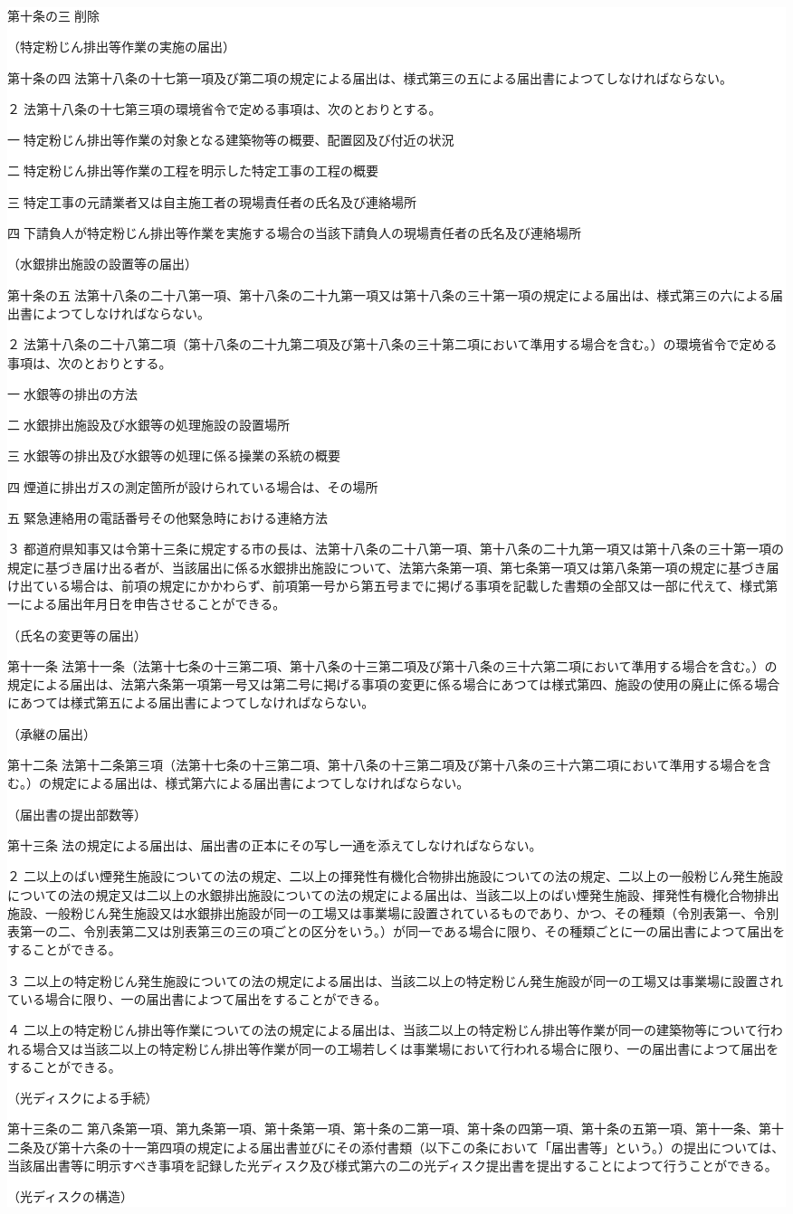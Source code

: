 第十条の三 削除

（特定粉じん排出等作業の実施の届出）

第十条の四 法第十八条の十七第一項及び第二項の規定による届出は、様式第三の五による届出書によつてしなければならない。

２ 法第十八条の十七第三項の環境省令で定める事項は、次のとおりとする。

一 特定粉じん排出等作業の対象となる建築物等の概要、配置図及び付近の状況

二 特定粉じん排出等作業の工程を明示した特定工事の工程の概要

三 特定工事の元請業者又は自主施工者の現場責任者の氏名及び連絡場所

四 下請負人が特定粉じん排出等作業を実施する場合の当該下請負人の現場責任者の氏名及び連絡場所

（水銀排出施設の設置等の届出）

第十条の五 法第十八条の二十八第一項、第十八条の二十九第一項又は第十八条の三十第一項の規定による届出は、様式第三の六による届出書によつてしなければならない。

２ 法第十八条の二十八第二項（第十八条の二十九第二項及び第十八条の三十第二項において準用する場合を含む。）の環境省令で定める事項は、次のとおりとする。

一 水銀等の排出の方法

二 水銀排出施設及び水銀等の処理施設の設置場所

三 水銀等の排出及び水銀等の処理に係る操業の系統の概要

四 煙道に排出ガスの測定箇所が設けられている場合は、その場所

五 緊急連絡用の電話番号その他緊急時における連絡方法

３ 都道府県知事又は令第十三条に規定する市の長は、法第十八条の二十八第一項、第十八条の二十九第一項又は第十八条の三十第一項の規定に基づき届け出る者が、当該届出に係る水銀排出施設について、法第六条第一項、第七条第一項又は第八条第一項の規定に基づき届け出ている場合は、前項の規定にかかわらず、前項第一号から第五号までに掲げる事項を記載した書類の全部又は一部に代えて、様式第一による届出年月日を申告させることができる。

（氏名の変更等の届出）

第十一条 法第十一条（法第十七条の十三第二項、第十八条の十三第二項及び第十八条の三十六第二項において準用する場合を含む。）の規定による届出は、法第六条第一項第一号又は第二号に掲げる事項の変更に係る場合にあつては様式第四、施設の使用の廃止に係る場合にあつては様式第五による届出書によつてしなければならない。

（承継の届出）

第十二条 法第十二条第三項（法第十七条の十三第二項、第十八条の十三第二項及び第十八条の三十六第二項において準用する場合を含む。）の規定による届出は、様式第六による届出書によつてしなければならない。

（届出書の提出部数等）

第十三条 法の規定による届出は、届出書の正本にその写し一通を添えてしなければならない。

２ 二以上のばい煙発生施設についての法の規定、二以上の揮発性有機化合物排出施設についての法の規定、二以上の一般粉じん発生施設についての法の規定又は二以上の水銀排出施設についての法の規定による届出は、当該二以上のばい煙発生施設、揮発性有機化合物排出施設、一般粉じん発生施設又は水銀排出施設が同一の工場又は事業場に設置されているものであり、かつ、その種類（令別表第一、令別表第一の二、令別表第二又は別表第三の三の項ごとの区分をいう。）が同一である場合に限り、その種類ごとに一の届出書によつて届出をすることができる。

３ 二以上の特定粉じん発生施設についての法の規定による届出は、当該二以上の特定粉じん発生施設が同一の工場又は事業場に設置されている場合に限り、一の届出書によつて届出をすることができる。

４ 二以上の特定粉じん排出等作業についての法の規定による届出は、当該二以上の特定粉じん排出等作業が同一の建築物等について行われる場合又は当該二以上の特定粉じん排出等作業が同一の工場若しくは事業場において行われる場合に限り、一の届出書によつて届出をすることができる。

（光ディスクによる手続）

第十三条の二 第八条第一項、第九条第一項、第十条第一項、第十条の二第一項、第十条の四第一項、第十条の五第一項、第十一条、第十二条及び第十六条の十一第四項の規定による届出書並びにその添付書類（以下この条において「届出書等」という。）の提出については、当該届出書等に明示すべき事項を記録した光ディスク及び様式第六の二の光ディスク提出書を提出することによつて行うことができる。

（光ディスクの構造）
